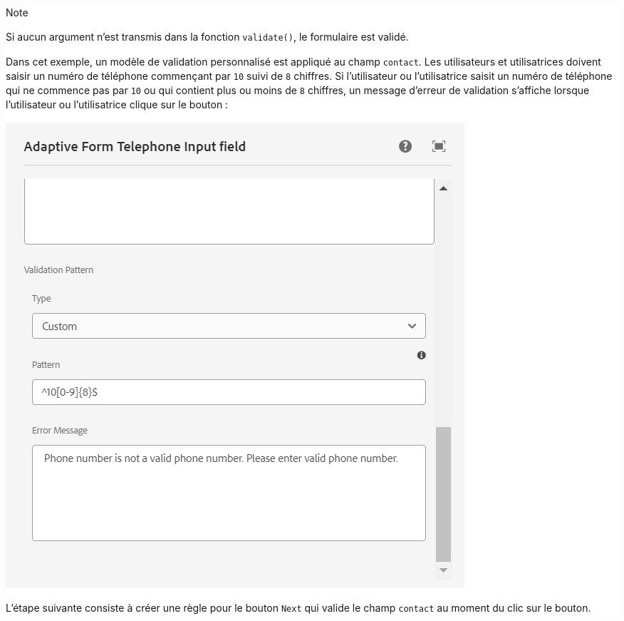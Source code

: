 >[!NOTE]
>
> Si aucun argument n’est transmis dans la fonction `validate()`, le formulaire est validé.

Dans cet exemple, un modèle de validation personnalisé est appliqué au champ `contact`. Les utilisateurs et utilisatrices doivent saisir un numéro de téléphone commençant par `10` suivi de `8` chiffres. Si l’utilisateur ou l’utilisatrice saisit un numéro de téléphone qui ne commence pas par `10` ou qui contient plus ou moins de `8` chiffres, un message d’erreur de validation s’affiche lorsque l’utilisateur ou l’utilisatrice clique sur le bouton :

![Modèle de validation d’adresse e-mail](/help/forms/assets/custom-function-validation-pattern.png)

L’étape suivante consiste à créer une règle pour le bouton `Next` qui valide le champ `contact` au moment du clic sur le bouton.
